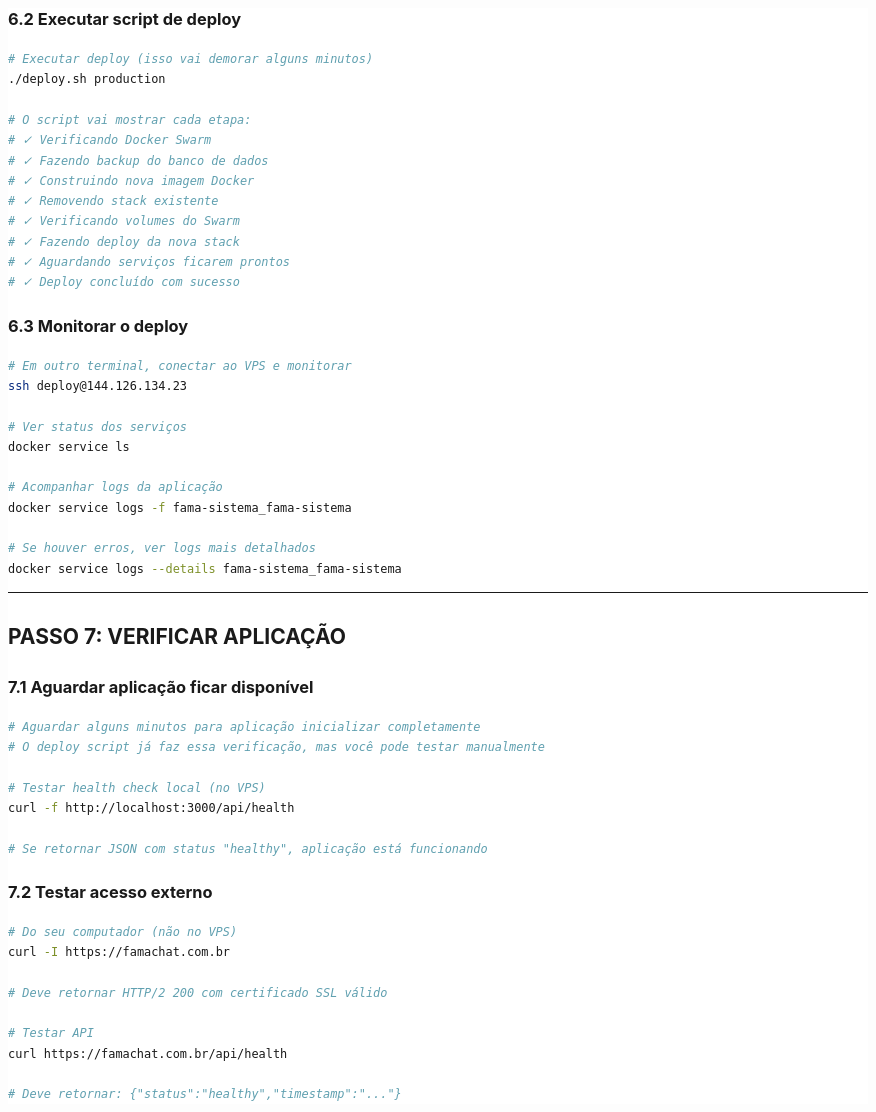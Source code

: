 ### 6.2 Executar script de deploy
```bash
# Executar deploy (isso vai demorar alguns minutos)
./deploy.sh production

# O script vai mostrar cada etapa:
# ✓ Verificando Docker Swarm
# ✓ Fazendo backup do banco de dados
# ✓ Construindo nova imagem Docker
# ✓ Removendo stack existente
# ✓ Verificando volumes do Swarm
# ✓ Fazendo deploy da nova stack
# ✓ Aguardando serviços ficarem prontos
# ✓ Deploy concluído com sucesso
```

### 6.3 Monitorar o deploy
```bash
# Em outro terminal, conectar ao VPS e monitorar
ssh deploy@144.126.134.23

# Ver status dos serviços
docker service ls

# Acompanhar logs da aplicação
docker service logs -f fama-sistema_fama-sistema

# Se houver erros, ver logs mais detalhados
docker service logs --details fama-sistema_fama-sistema
```

---

## PASSO 7: VERIFICAR APLICAÇÃO

### 7.1 Aguardar aplicação ficar disponível
```bash
# Aguardar alguns minutos para aplicação inicializar completamente
# O deploy script já faz essa verificação, mas você pode testar manualmente

# Testar health check local (no VPS)
curl -f http://localhost:3000/api/health

# Se retornar JSON com status "healthy", aplicação está funcionando
```

### 7.2 Testar acesso externo
```bash
# Do seu computador (não no VPS)
curl -I https://famachat.com.br

# Deve retornar HTTP/2 200 com certificado SSL válido

# Testar API
curl https://famachat.com.br/api/health

# Deve retornar: {"status":"healthy","timestamp":"..."}
```
